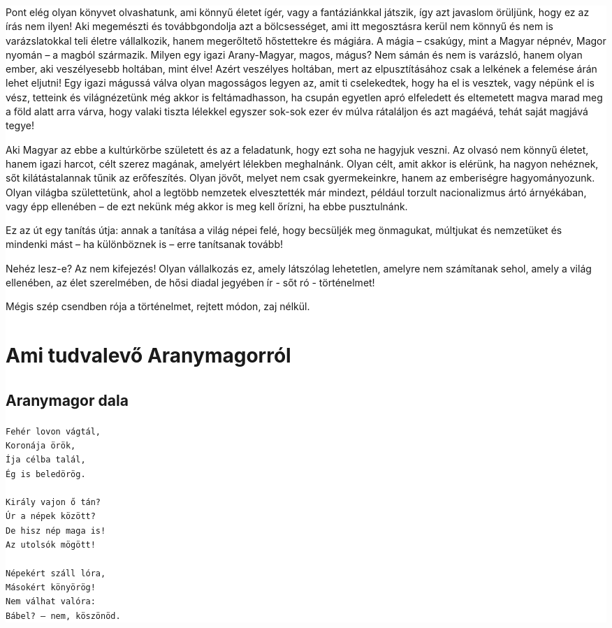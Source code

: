 Pont elég olyan könyvet olvashatunk, ami könnyű életet ígér, vagy a
fantáziánkkal játszik, így azt javaslom örüljünk, hogy ez az írás nem
ilyen! Aki megemészti és továbbgondolja azt a bölcsességet, ami itt
megosztásra kerül nem könnyű és nem is varázslatokkal teli életre
vállalkozik, hanem megerőltető hőstettekre és mágiára. A mágia –
csakúgy, mint a Magyar népnév, Magor nyomán – a magból származik. Milyen
egy igazi Arany-Magyar, magos, mágus? Nem sámán és nem is varázsló,
hanem olyan ember, aki veszélyesebb holtában, mint élve! Azért veszélyes
holtában, mert az elpusztításához csak a lelkének a felemése árán lehet
eljutni! Egy igazi mágussá válva olyan magosságos legyen az, amit ti
cselekedtek, hogy ha el is vesztek, vagy népünk el is vész, tetteink és
világnézetünk még akkor is feltámadhasson, ha csupán egyetlen apró
elfeledett és eltemetett magva marad meg a föld alatt arra várva, hogy
valaki tiszta lélekkel egyszer sok-sok ezer év múlva rátaláljon és azt
magáévá, tehát saját magjává tegye!

Aki Magyar az ebbe a kultúrkörbe született és az a feladatunk, hogy ezt
soha ne hagyjuk veszni. Az olvasó nem könnyű életet, hanem igazi harcot,
célt szerez magának, amelyért lélekben meghalnánk. Olyan célt, amit
akkor is elérünk, ha nagyon nehéznek, sőt kilátástalannak tűnik az
erőfeszítés. Olyan jövőt, melyet nem csak gyermekeinkre, hanem az
emberiségre hagyományozunk. Olyan világba születtetünk, ahol a legtöbb
nemzetek elvesztették már mindezt, például torzult nacionalizmus ártó
árnyékában, vagy épp ellenében – de ezt nekünk még akkor is meg kell
őrízni, ha ebbe pusztulnánk.

Ez az út egy tanítás útja: annak a tanítása a világ népei felé, hogy
becsüljék meg önmagukat, múltjukat és nemzetüket és mindenki mást – ha
különböznek is – erre tanítsanak tovább!

Nehéz lesz-e? Az nem kifejezés! Olyan vállalkozás ez, amely látszólag
lehetetlen, amelyre nem számítanak sehol, amely a világ ellenében,
az élet szerelmében, de hősi diadal jegyében ír - sőt ró - történelmet!

Mégis szép csendben rója a történelmet, rejtett módon, zaj nélkül.

<span id="anchor-10"></span>Ami tudvalevő Aranymagorról
======================================================

<span id="anchor-20"></span>Aranymagor dala
------------------------------------------

	Fehér lovon vágtál,
	Koronája örök,
	Íja célba talál,
	Ég is beledörög.

	Király vajon ő tán?
	Úr a népek között?
	De hisz nép maga is!
	Az utolsók mögött!

	Népekért száll lóra,
	Másokért könyörög!
	Nem válhat valóra:
	Bábel? – nem, köszönöd.
